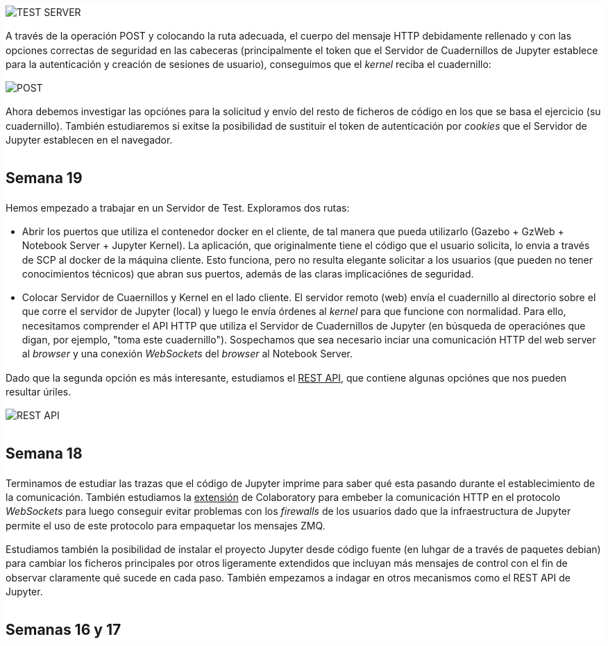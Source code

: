 ![TEST SERVER](https://github.com/cawadall/TFM-Carlos-Awadallah/docs/img/TEST_SERVER.png)

A través de la operación POST y colocando la ruta adecuada, el cuerpo del mensaje HTTP debidamente rellenado y con las opciones correctas de seguridad en las cabeceras (principalmente el token que el Servidor de Cuadernillos de Jupyter establece para la autenticación y creación de sesiones de usuario), conseguimos que el _kernel_ reciba el cuadernillo:

![POST](https://github.com/cawadall/TFM-Carlos-Awadallah/docs/img/POST_REST_API.png)

Ahora debemos investigar las opciónes para la solicitud y envío del resto de ficheros de código en los que se basa el ejercicio (su cuadernillo). También estudiaremos si exitse la posibilidad de sustituir el token de autenticación por _cookies_ que el Servidor de Jupyter establecen en el navegador.

## Semana 19

Hemos empezado a trabajar en un Servidor de Test. Exploramos dos rutas:

- Abrir los puertos que utiliza el contenedor docker en el cliente, de tal manera que pueda utilizarlo (Gazebo + GzWeb + Notebook Server + Jupyter Kernel). La aplicación, que originalmente tiene el código que el usuario solicita, lo envia a través de SCP al docker de la máquina cliente. Esto funciona, pero no resulta elegante solicitar a los usuarios (que pueden no tener conocimientos técnicos) que abran sus puertos, además de las claras implicaciónes de seguridad.

- Colocar Servidor de Cuaernillos y Kernel en el lado cliente. El servidor remoto (web) envía el cuadernillo al directorio sobre el que corre el servidor de Jupyter (local) y luego le envía órdenes al _kernel_ para que funcione con normalidad. Para ello, necesitamos comprender el API HTTP que utiliza el Servidor de Cuadernillos de Jupyter (en búsqueda de operaciónes que digan, por ejemplo, "toma este cuadernillo"). Sospechamos que sea necesario inciar una comunicación HTTP del web server al _browser_ y una conexión _WebSockets_ del _browser_ al Notebook Server.

Dado que la segunda opción es más interesante, estudiamos el [REST API](https://github.com/jupyter/jupyter/wiki/Jupyter-Notebook-Server-API), que contiene algunas opciónes que nos pueden resultar úriles.

![REST API](https://github.com/cawadall/TFM-Carlos-Awadallah/docs/img/REST_API.png)

## Semana 18

Terminamos de estudiar las trazas que el código de Jupyter imprime para saber qué esta pasando durante el establecimiento de la comunicación. También estudiamos la  [extensión](https://github.com/googlecolab/jupyter_http_over_ws/blob/master/jupyter_http_over_ws/handlers.py) de Colaboratory para embeber la comunicación HTTP en el protocolo _WebSockets_ para luego conseguir evitar problemas con los _firewalls_ de los usuarios dado que la infraestructura de Jupyter permite el uso de este protocolo para empaquetar los mensajes ZMQ.

Estudiamos también la posibilidad de instalar el proyecto Jupyter desde código fuente (en luhgar de a través de paquetes debian) para cambiar los ficheros principales por otros ligeramente extendidos que incluyan más mensajes de control con el fin de observar claramente qué sucede en cada paso. También empezamos a indagar en otros mecanismos como el REST API de Jupyter.

## Semanas 16 y 17
